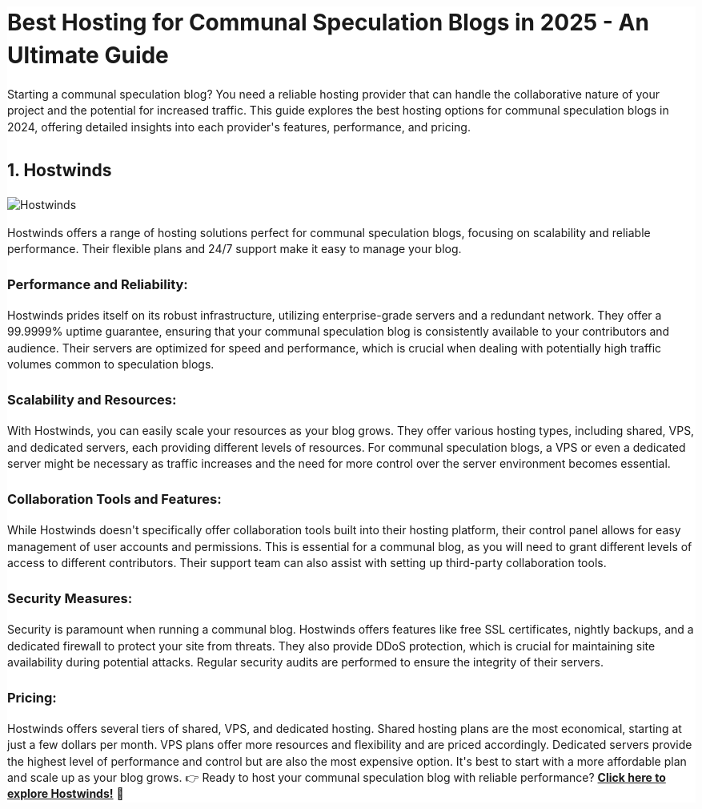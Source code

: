 # Best Hosting for Communal Speculation Blogs in 2025 - An Ultimate Guide

Starting a communal speculation blog? You need a reliable hosting provider that can handle the collaborative nature of your project and the potential for increased traffic. This guide explores the best hosting options for communal speculation blogs in 2024, offering detailed insights into each provider's features, performance, and pricing.

## 1. Hostwinds

![Hostwinds](https://i.imgur.com/53aSNXx.jpeg "Hostwinds Hosting")

Hostwinds offers a range of hosting solutions perfect for communal speculation blogs, focusing on scalability and reliable performance. Their flexible plans and 24/7 support make it easy to manage your blog.

### Performance and Reliability:
Hostwinds prides itself on its robust infrastructure, utilizing enterprise-grade servers and a redundant network. They offer a 99.9999% uptime guarantee, ensuring that your communal speculation blog is consistently available to your contributors and audience. Their servers are optimized for speed and performance, which is crucial when dealing with potentially high traffic volumes common to speculation blogs.

### Scalability and Resources:
With Hostwinds, you can easily scale your resources as your blog grows. They offer various hosting types, including shared, VPS, and dedicated servers, each providing different levels of resources. For communal speculation blogs, a VPS or even a dedicated server might be necessary as traffic increases and the need for more control over the server environment becomes essential.

### Collaboration Tools and Features:
While Hostwinds doesn't specifically offer collaboration tools built into their hosting platform, their control panel allows for easy management of user accounts and permissions. This is essential for a communal blog, as you will need to grant different levels of access to different contributors. Their support team can also assist with setting up third-party collaboration tools.

### Security Measures:
Security is paramount when running a communal blog. Hostwinds offers features like free SSL certificates, nightly backups, and a dedicated firewall to protect your site from threats. They also provide DDoS protection, which is crucial for maintaining site availability during potential attacks. Regular security audits are performed to ensure the integrity of their servers.

### Pricing:
Hostwinds offers several tiers of shared, VPS, and dedicated hosting. Shared hosting plans are the most economical, starting at just a few dollars per month. VPS plans offer more resources and flexibility and are priced accordingly. Dedicated servers provide the highest level of performance and control but are also the most expensive option. It's best to start with a more affordable plan and scale up as your blog grows.
👉 Ready to host your communal speculation blog with reliable performance? **[Click here to explore Hostwinds!](https://snipitx.com/hostwinds-jy)** 🚀
